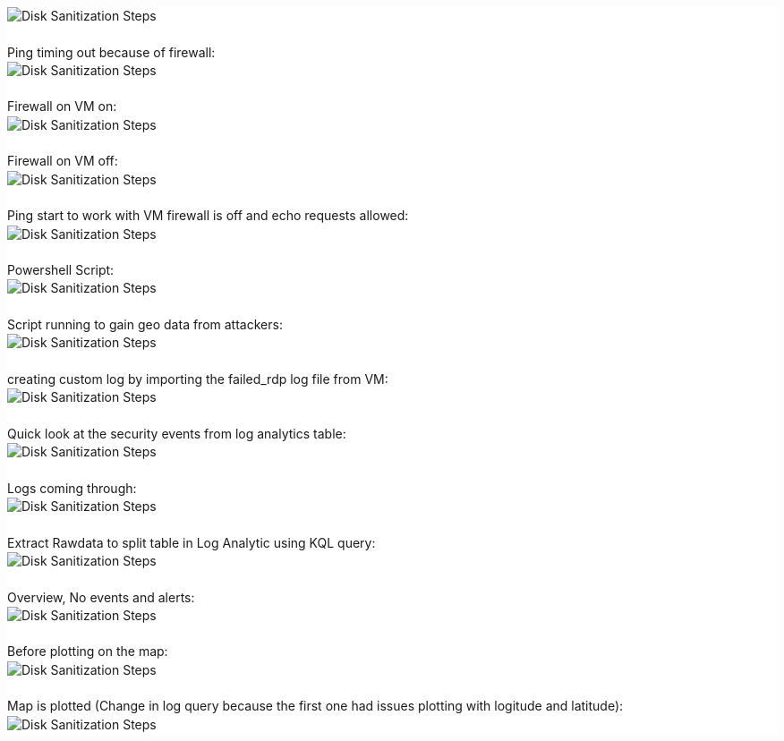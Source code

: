 <img src="https://i.imgur.com/QzfTYuL.png" height="80%" width="80%" alt="Disk Sanitization Steps"/>
<br />
<br />
Ping timing out because of firewall:  <br/>
<img src="https://i.imgur.com/Q4HgP3c.png" height="80%" width="80%" alt="Disk Sanitization Steps"/>
<br />
<br />
Firewall on VM on:  <br/>
<img src="https://i.imgur.com/TbPnZX4.png" height="80%" width="80%" alt="Disk Sanitization Steps"/>
<br />
<br />
Firewall on VM off:  <br/>
<img src="https://i.imgur.com/GgSXl8n.png" height="80%" width="80%" alt="Disk Sanitization Steps"/>
<br />
<br />
Ping start to work with VM firewall is off and echo requests allowed:  <br/>
<img src="https://i.imgur.com/Ffy6ZxZ.png" height="80%" width="80%" alt="Disk Sanitization Steps"/>
<br />
<br />
Powershell Script:  <br/>
<img src="https://i.imgur.com/LQKNCya.png" height="80%" width="80%" alt="Disk Sanitization Steps"/>
<br />
<br />
Script running to gain geo data from attackers:  <br/>
<img src="https://i.imgur.com/LEDdKcp.png" height="80%" width="80%" alt="Disk Sanitization Steps"/>
<br />
<br />
creating custom log by importing the failed_rdp log file from VM:  <br/>
<img src="https://i.imgur.com/gFqTKT8.png" height="80%" width="80%" alt="Disk Sanitization Steps"/>
<br />
<br />
Quick look at the security events from log analytics table:   <br/>
<img src="https://i.imgur.com/mrmP8Qw.png" height="80%" width="80%" alt="Disk Sanitization Steps"/>
<br />
<br />
Logs coming through:  <br/>
<img src="https://i.imgur.com/czxVTQh.png" height="80%" width="80%" alt="Disk Sanitization Steps"/>
<br />
<br />
Extract Rawdata to split table in Log Analytic using KQL query:  <br/>
<img src="https://i.imgur.com/Tgls7Ew.png" height="80%" width="80%" alt="Disk Sanitization Steps"/>
<br />
<br />
Overview, No events and alerts:  <br/>
<img src="https://i.imgur.com/80rrJvL.png" height="80%" width="80%" alt="Disk Sanitization Steps"/>
<br />
<br />
Before plotting on the map:  <br/>
<img src="https://i.imgur.com/rHd49G8.png" height="80%" width="80%" alt="Disk Sanitization Steps"/>
<br />
<br />
Map is plotted (Change in log query because the first one had issues plotting with logitude and latitude):  <br/>
<img src="https://i.imgur.com/P2Ez2u7.png" height="80%" width="80%" alt="Disk Sanitization Steps"/>
<br />